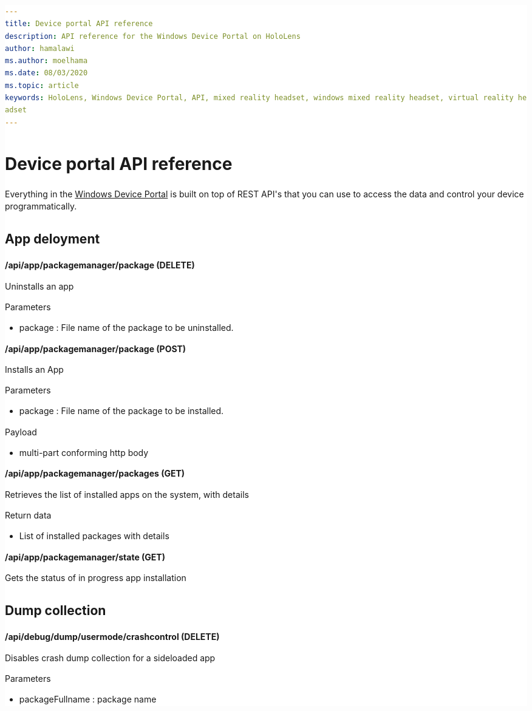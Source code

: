 ```yaml
---
title: Device portal API reference
description: API reference for the Windows Device Portal on HoloLens
author: hamalawi
ms.author: moelhama
ms.date: 08/03/2020
ms.topic: article
keywords: HoloLens, Windows Device Portal, API, mixed reality headset, windows mixed reality headset, virtual reality headset
---
```



# Device portal API reference

Everything in the [Windows Device Portal](using-the-windows-device-portal.md) is built on top of REST API's that you can use to access the data and control your device programmatically.

## App deloyment

**/api/app/packagemanager/package (DELETE)**

Uninstalls an app

Parameters
* package : File name of the package to be uninstalled.

**/api/app/packagemanager/package (POST)**

Installs an App

Parameters
* package : File name of the package to be installed.

Payload
* multi-part conforming http body

**/api/app/packagemanager/packages (GET)**

Retrieves the list of installed apps on the system, with details

Return data
* List of installed packages with details

**/api/app/packagemanager/state (GET)**

Gets the status of in progress app installation

## Dump collection

**/api/debug/dump/usermode/crashcontrol (DELETE)**

Disables crash dump collection for a sideloaded app

Parameters
* packageFullname : package name
